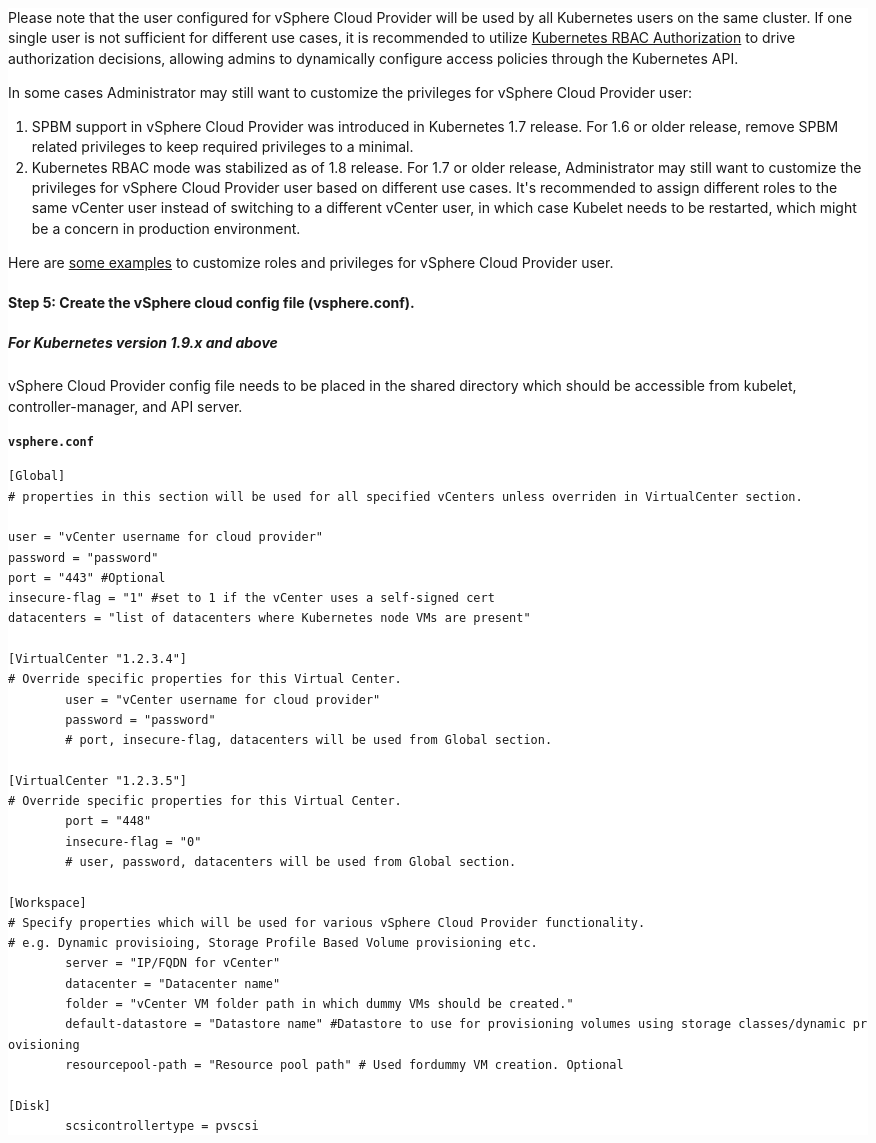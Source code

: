 Please note that the user configured for vSphere Cloud Provider will be used by all Kubernetes users on the same cluster. If one single user is not sufficient for different use cases, it is recommended to utilize [Kubernetes RBAC Authorization](https://kubernetes.io/docs/admin/authorization/rbac/) to drive authorization decisions, allowing admins to dynamically configure access policies through the Kubernetes API.

In some cases Administrator may still want to customize the privileges for vSphere Cloud Provider user:

1. SPBM support in vSphere Cloud Provider was introduced in Kubernetes 1.7 release. For 1.6 or older release, remove SPBM related privileges to keep required privileges to a minimal.
2. Kubernetes RBAC mode was stabilized as of 1.8 release. For 1.7 or older release, Administrator may still want to customize the privileges for vSphere Cloud Provider user based on different use cases. It's recommended to assign different roles to the same vCenter user instead of switching to a different vCenter user, in which case Kubelet needs to be restarted, which might be a concern in production environment.


Here are [some examples](https://vmware.github.io/vsphere-storage-for-kubernetes/documentation/vcp-roles.html) to customize roles and privileges for vSphere Cloud Provider user.

#### Step 5: Create the vSphere cloud config file (vsphere.conf).

##### For Kubernetes version 1.9.x and above

vSphere Cloud Provider config file needs to be placed in the shared directory which should be accessible from kubelet, controller-manager, and API server.

**```vsphere.conf```**

```
[Global]
# properties in this section will be used for all specified vCenters unless overriden in VirtualCenter section.

user = "vCenter username for cloud provider"
password = "password"        
port = "443" #Optional
insecure-flag = "1" #set to 1 if the vCenter uses a self-signed cert
datacenters = "list of datacenters where Kubernetes node VMs are present"
        
[VirtualCenter "1.2.3.4"]
# Override specific properties for this Virtual Center.
        user = "vCenter username for cloud provider"
        password = "password"
        # port, insecure-flag, datacenters will be used from Global section.
        
[VirtualCenter "1.2.3.5"]
# Override specific properties for this Virtual Center.
        port = "448"
        insecure-flag = "0"
        # user, password, datacenters will be used from Global section.
        
[Workspace]
# Specify properties which will be used for various vSphere Cloud Provider functionality.
# e.g. Dynamic provisioing, Storage Profile Based Volume provisioning etc.
        server = "IP/FQDN for vCenter"
        datacenter = "Datacenter name"
        folder = "vCenter VM folder path in which dummy VMs should be created."
        default-datastore = "Datastore name" #Datastore to use for provisioning volumes using storage classes/dynamic provisioning
        resourcepool-path = "Resource pool path" # Used fordummy VM creation. Optional

[Disk]
        scsicontrollertype = pvscsi

```